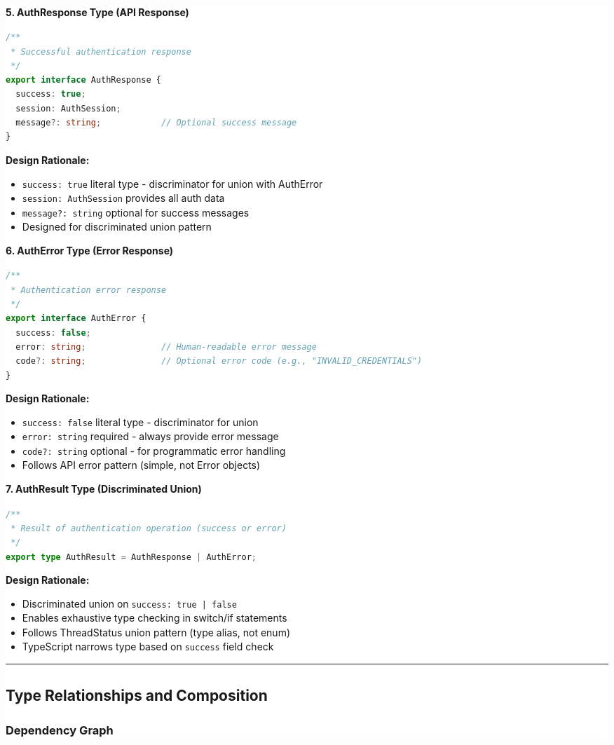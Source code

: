 **5. AuthResponse Type (API Response)**
```typescript
/**
 * Successful authentication response
 */
export interface AuthResponse {
  success: true;
  session: AuthSession;
  message?: string;            // Optional success message
}
```

**Design Rationale:**
- `success: true` literal type - discriminator for union with AuthError
- `session: AuthSession` provides all auth data
- `message?: string` optional for success messages
- Designed for discriminated union pattern

**6. AuthError Type (Error Response)**
```typescript
/**
 * Authentication error response
 */
export interface AuthError {
  success: false;
  error: string;               // Human-readable error message
  code?: string;               // Optional error code (e.g., "INVALID_CREDENTIALS")
}
```

**Design Rationale:**
- `success: false` literal type - discriminator for union
- `error: string` required - always provide error message
- `code?: string` optional - for programmatic error handling
- Follows API error pattern (simple, not Error objects)

**7. AuthResult Type (Discriminated Union)**
```typescript
/**
 * Result of authentication operation (success or error)
 */
export type AuthResult = AuthResponse | AuthError;
```

**Design Rationale:**
- Discriminated union on `success: true | false`
- Enables exhaustive type checking in switch/if statements
- Follows ThreadStatus union pattern (type alias, not enum)
- TypeScript narrows type based on `success` field check

---

## Type Relationships and Composition

### Dependency Graph
